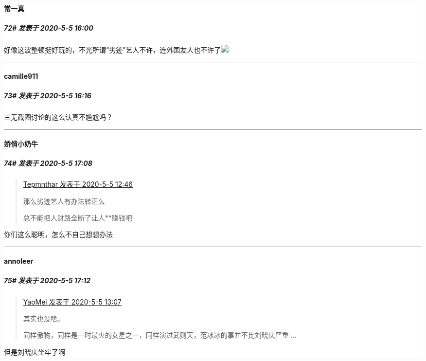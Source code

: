 ####  常一真  
##### 72#       发表于 2020-5-5 16:00




好像这波整顿挺好玩的，不光所谓“劣迹”艺人不许，连外国友人也不许了<img src="https://static.saraba1st.com/image/smiley/face2017/091.png" referrerpolicy="no-referrer">







*****

####  camille911  
##### 73#       发表于 2020-5-5 16:16




三无截图讨论的这么认真不尴尬吗？







*****

####  娇俏小奶牛  
##### 74#       发表于 2020-5-5 17:08



<blockquote><a href="httphttps://bbs.saraba1st.com/2b/forum.php?mod=redirect&amp;goto=findpost&amp;pid=47308231&amp;ptid=1932593" target="_blank">Tepmnthar 发表于 2020-5-5 12:46</a>

那么劣迹艺人有办法转正么

总不能把人财路全断了让人**赚钱吧</blockquote>
你们这么聪明，怎么不自己想想办法







*****

####  annoleer  
##### 75#       发表于 2020-5-5 17:12



<blockquote><a href="httphttps://bbs.saraba1st.com/2b/forum.php?mod=redirect&amp;goto=findpost&amp;pid=47308456&amp;ptid=1932593" target="_blank">YaoMei 发表于 2020-5-5 13:07</a>

其实也没啥。

同样傲物，同样是一时最火的女星之一，同样演过武则天，范冰冰的事并不比刘晓庆严重 ...</blockquote>
但是刘晓庆坐牢了啊
